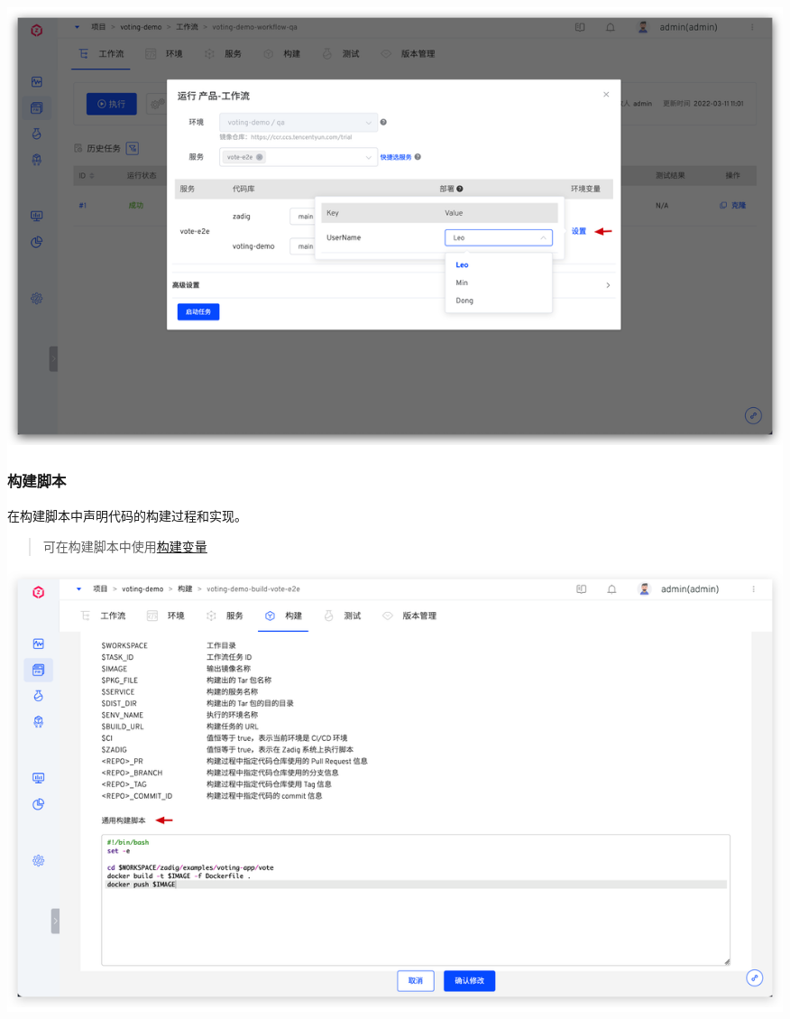 ![运行工作流时修改构建变量](../../../_images/update_env_when_run_pipeline.png '运行工作流时修改构建变量')

### 构建脚本

在构建脚本中声明代码的构建过程和实现。

> 可在构建脚本中使用[构建变量](#构建变量)

![创建构建](../../../_images/build_6.png '创建构建')
